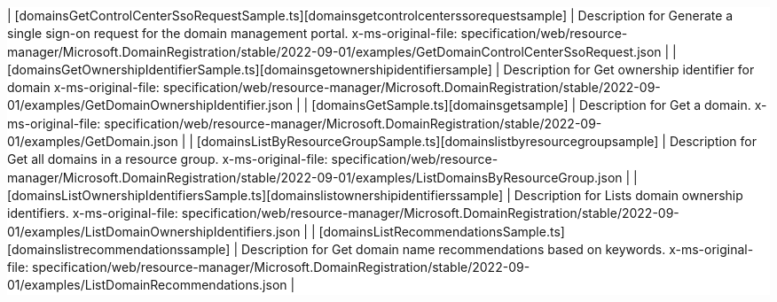 | [domainsGetControlCenterSsoRequestSample.ts][domainsgetcontrolcenterssorequestsample]                                                                                   | Description for Generate a single sign-on request for the domain management portal. x-ms-original-file: specification/web/resource-manager/Microsoft.DomainRegistration/stable/2022-09-01/examples/GetDomainControlCenterSsoRequest.json                                                                                                                                                                                                                                                                                                                                                                                                                                                                                                                                                                                          |
| [domainsGetOwnershipIdentifierSample.ts][domainsgetownershipidentifiersample]                                                                                           | Description for Get ownership identifier for domain x-ms-original-file: specification/web/resource-manager/Microsoft.DomainRegistration/stable/2022-09-01/examples/GetDomainOwnershipIdentifier.json                                                                                                                                                                                                                                                                                                                                                                                                                                                                                                                                                                                                                              |
| [domainsGetSample.ts][domainsgetsample]                                                                                                                                 | Description for Get a domain. x-ms-original-file: specification/web/resource-manager/Microsoft.DomainRegistration/stable/2022-09-01/examples/GetDomain.json                                                                                                                                                                                                                                                                                                                                                                                                                                                                                                                                                                                                                                                                       |
| [domainsListByResourceGroupSample.ts][domainslistbyresourcegroupsample]                                                                                                 | Description for Get all domains in a resource group. x-ms-original-file: specification/web/resource-manager/Microsoft.DomainRegistration/stable/2022-09-01/examples/ListDomainsByResourceGroup.json                                                                                                                                                                                                                                                                                                                                                                                                                                                                                                                                                                                                                               |
| [domainsListOwnershipIdentifiersSample.ts][domainslistownershipidentifierssample]                                                                                       | Description for Lists domain ownership identifiers. x-ms-original-file: specification/web/resource-manager/Microsoft.DomainRegistration/stable/2022-09-01/examples/ListDomainOwnershipIdentifiers.json                                                                                                                                                                                                                                                                                                                                                                                                                                                                                                                                                                                                                            |
| [domainsListRecommendationsSample.ts][domainslistrecommendationssample]                                                                                                 | Description for Get domain name recommendations based on keywords. x-ms-original-file: specification/web/resource-manager/Microsoft.DomainRegistration/stable/2022-09-01/examples/ListDomainRecommendations.json                                                                                                                                                                                                                                                                                                                                                                                                                                                                                                                                                                                                                  |